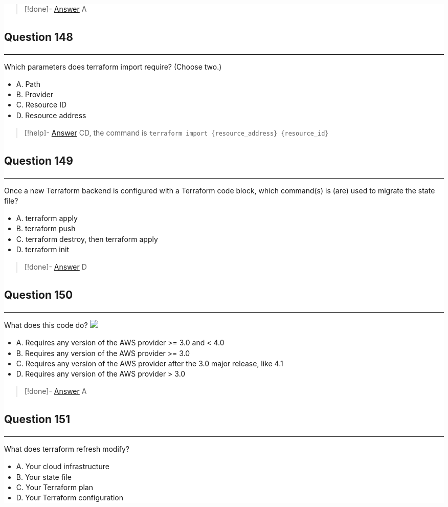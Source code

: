 > [!done]- [Answer](https://www.examtopics.com/discussions/hashicorp/view/80574-exam-terraform-associate-topic-1-question-147-discussion/)
> A

## Question 148
---
Which parameters does terraform import require? (Choose two.)

- A. Path
- B. Provider
- C. Resource ID
- D. Resource address

> [!help]- [Answer](https://www.examtopics.com/discussions/hashicorp/view/79153-exam-terraform-associate-topic-1-question-148-discussion/)
> CD, the command is `terraform import {resource_address} {resource_id}`

## Question 149
---
Once a new Terraform backend is configured with a Terraform code block, which command(s) is (are) used to migrate the state file?

- A. terraform apply
- B. terraform push
- C. terraform destroy, then terraform apply
- D. terraform init

> [!done]- [Answer](https://www.examtopics.com/discussions/hashicorp/view/80152-exam-terraform-associate-topic-1-question-149-discussion/)
> D

## Question 150
---
What does this code do?
![](https://www.examtopics.com/assets/media/exam-media/04279/0008400001.jpg)

- A. Requires any version of the AWS provider >= 3.0 and < 4.0
- B. Requires any version of the AWS provider >= 3.0
- C. Requires any version of the AWS provider after the 3.0 major release, like 4.1
- D. Requires any version of the AWS provider > 3.0

> [!done]- [Answer](https://www.examtopics.com/discussions/hashicorp/view/79036-exam-terraform-associate-topic-1-question-150-discussion/)
> A

## Question 151
---
What does terraform refresh modify?

- A. Your cloud infrastructure
- B. Your state file
- C. Your Terraform plan
- D. Your Terraform configuration
